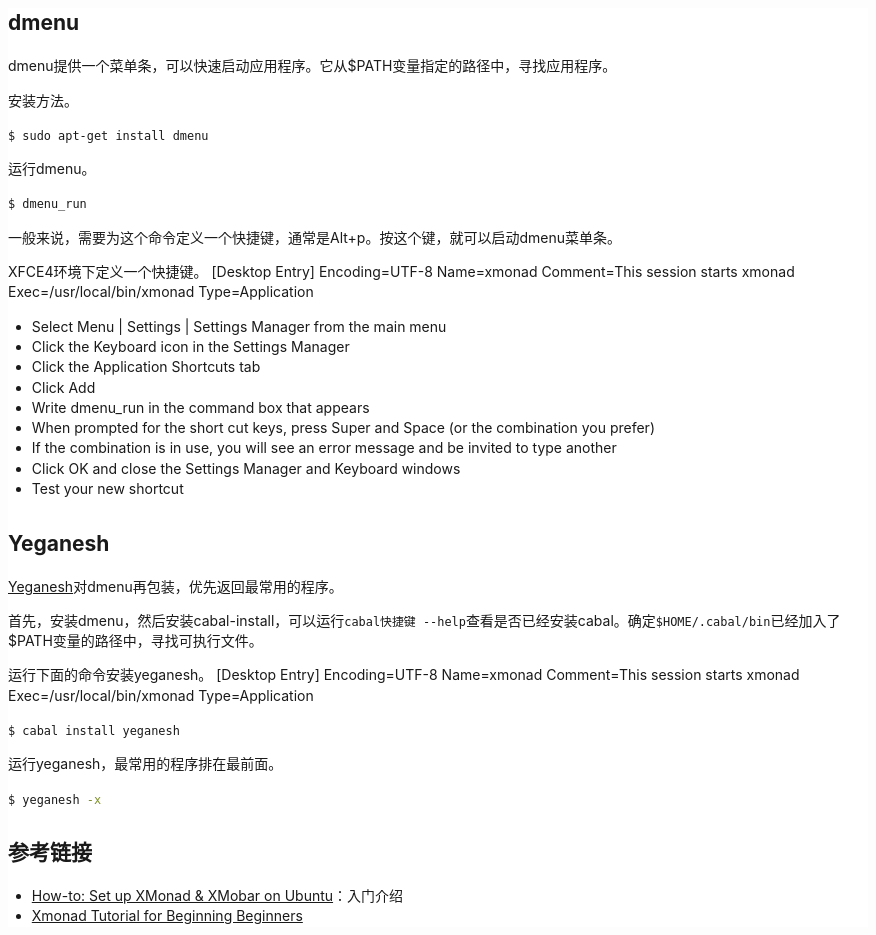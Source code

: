 ## dmenu

dmenu提供一个菜单条，可以快速启动应用程序。它从$PATH变量指定的路径中，寻找应用程序。

安装方法。

```bash
$ sudo apt-get install dmenu
```

运行dmenu。

```bash
$ dmenu_run
```

一般来说，需要为这个命令定义一个快捷键，通常是Alt+p。按这个键，就可以启动dmenu菜单条。

XFCE4环境下定义一个快捷键。   [Desktop Entry]
   Encoding=UTF-8
   Name=xmonad
   Comment=This session starts xmonad
   Exec=/usr/local/bin/xmonad
   Type=Application

- Select Menu | Settings | Settings Manager from the main menu
- Click the Keyboard icon in the Settings Manager
- Click the Application Shortcuts tab
- Click Add
- Write dmenu_run in the command box that appears
- When prompted for the short cut keys, press Super and Space (or the combination you prefer)
- If the combination is in use, you will see an error message and be invited to type another
- Click OK and close the Settings Manager and Keyboard windows
- Test your new shortcut

## Yeganesh

[Yeganesh](http://dmwit.com/yeganesh/)对dmenu再包装，优先返回最常用的程序。

首先，安装dmenu，然后安装cabal-install，可以运行`cabal快捷键 --help`查看是否已经安装cabal。确定`$HOME/.cabal/bin`已经加入了$PATH变量的路径中，寻找可执行文件。

运行下面的命令安装yeganesh。
   [Desktop Entry]
   Encoding=UTF-8
   Name=xmonad
   Comment=This session starts xmonad
   Exec=/usr/local/bin/xmonad
   Type=Application
```bash
$ cabal install yeganesh
``` 

运行yeganesh，最常用的程序排在最前面。

```bash
$ yeganesh -x 
```

## 参考链接

- [How-to: Set up XMonad & XMobar on Ubuntu](http://www.huntlycameron.co.uk/2010/11/how-to-set-up-xmonad-xmobar-ubuntu/)：入门介绍
- [Xmonad Tutorial for Beginning Beginners](http://beginners-guide-to-xmonad.readthedocs.org/en/latest/configure_xmobar.html)
